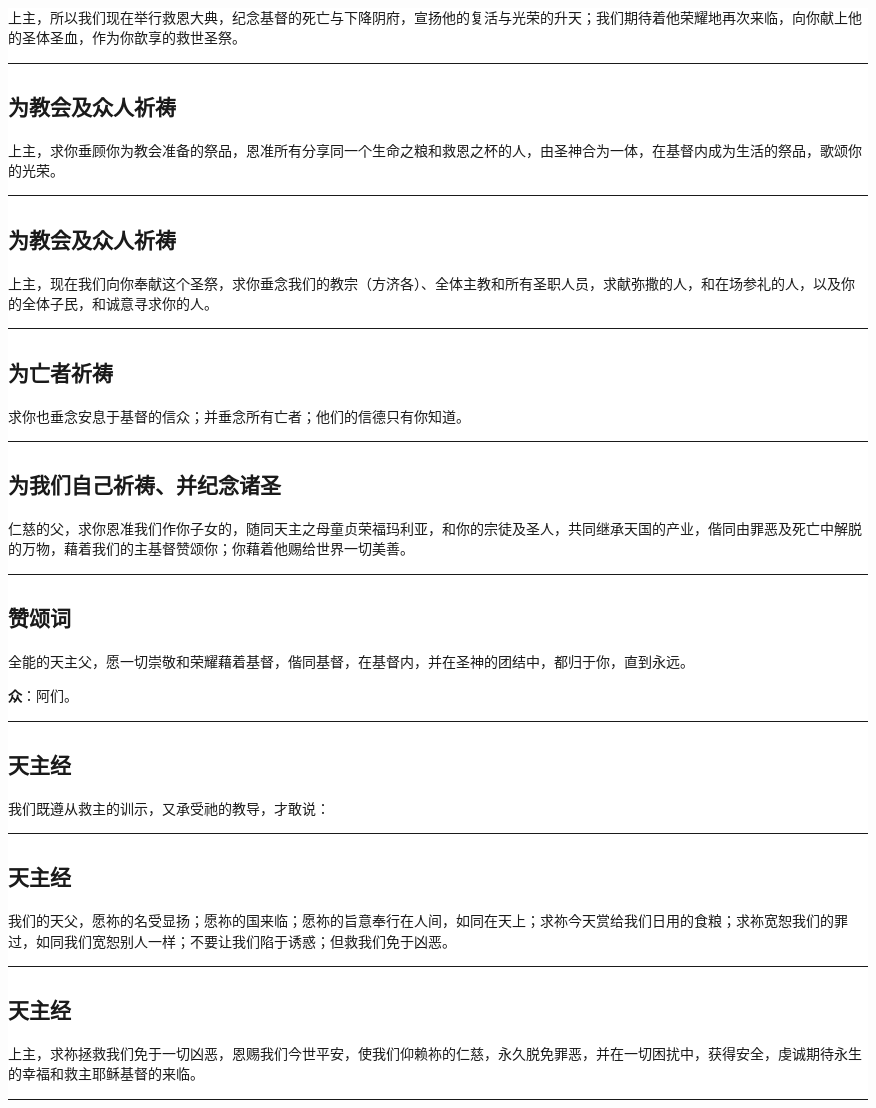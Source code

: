 上主，所以我们现在举行救恩大典，纪念基督的死亡与下降阴府，宣扬他的复活与光荣的升天；我们期待着他荣耀地再次来临，向你献上他的圣体圣血，作为你歆享的救世圣祭。

---

## 为教会及众人祈祷

上主，求你垂顾你为教会准备的祭品，恩准所有分享同一个生命之粮和救恩之杯的人，由圣神合为一体，在基督内成为生活的祭品，歌颂你的光荣。

---

## 为教会及众人祈祷

上主，现在我们向你奉献这个圣祭，求你垂念我们的教宗（方济各）、全体主教和所有圣职人员，求献弥撒的人，和在场参礼的人，以及你的全体子民，和诚意寻求你的人。

---

## 为亡者祈祷

求你也垂念安息于基督的信众；并垂念所有亡者；他们的信德只有你知道。

---

## 为我们自己祈祷、并纪念诸圣

仁慈的父，求你恩准我们作你子女的，随同天主之母童贞荣福玛利亚，和你的宗徒及圣人，共同继承天国的产业，偕同由罪恶及死亡中解脱的万物，藉着我们的主基督赞颂你；你藉着他赐给世界一切美善。

---

## 赞颂词

全能的天主父，愿一切崇敬和荣耀藉着基督，偕同基督，在基督内，并在圣神的团结中，都归于你，直到永远。

**众**：阿们。

---

## 天主经

我们既遵从救主的训示，又承受祂的教导，才敢说：

---

## 天主经

我们的天父，愿祢的名受显扬；愿祢的国来临；愿祢的旨意奉行在人间，如同在天上；求祢今天赏给我们日用的食粮；求祢宽恕我们的罪过，如同我们宽恕别人一样；不要让我们陷于诱惑；但救我们免于凶恶。

---

## 天主经

上主，求祢拯救我们免于一切凶恶，恩赐我们今世平安，使我们仰赖祢的仁慈，永久脱免罪恶，并在一切困扰中，获得安全，虔诚期待永生的幸福和救主耶稣基督的来临。

---
